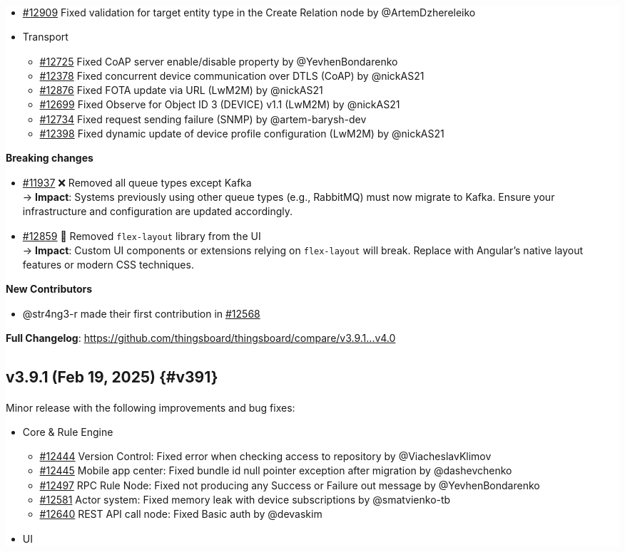   * [#12909](https://github.com/thingsboard/thingsboard/pull/12909) Fixed validation for target entity type in the Create Relation node by @ArtemDzhereleiko

* Transport

  * [#12725](https://github.com/thingsboard/thingsboard/pull/12725) Fixed CoAP server enable/disable property by @YevhenBondarenko
  * [#12378](https://github.com/thingsboard/thingsboard/pull/12378) Fixed concurrent device communication over DTLS (CoAP) by @nickAS21
  * [#12876](https://github.com/thingsboard/thingsboard/pull/12876) Fixed FOTA update via URL (LwM2M) by @nickAS21
  * [#12699](https://github.com/thingsboard/thingsboard/pull/12699) Fixed Observe for Object ID 3 (DEVICE) v1.1 (LwM2M) by @nickAS21
  * [#12734](https://github.com/thingsboard/thingsboard/pull/12734) Fixed request sending failure (SNMP) by @artem-barysh-dev
  * [#12398](https://github.com/thingsboard/thingsboard/pull/12398) Fixed dynamic update of device profile configuration (LwM2M) by @nickAS21


**Breaking changes**

* [#11937](https://github.com/thingsboard/thingsboard/pull/11937) ❌ Removed all queue types except Kafka  
  → **Impact**: Systems previously using other queue types (e.g., RabbitMQ) must now migrate to Kafka. Ensure your infrastructure and configuration are updated accordingly.

* [#12859](https://github.com/thingsboard/thingsboard/pull/12859) 🧹 Removed `flex-layout` library from the UI  
  → **Impact**: Custom UI components or extensions relying on `flex-layout` will break. Replace with Angular’s native layout features or modern CSS techniques.

**New Contributors**

* @str4ng3-r made their first contribution in [#12568](https://github.com/thingsboard/thingsboard/pull/12568)

**Full Changelog**: https://github.com/thingsboard/thingsboard/compare/v3.9.1...v4.0

## v3.9.1 (Feb 19, 2025) {#v391}

Minor release with the following improvements and bug fixes:

* Core & Rule Engine

  * [#12444](https://github.com/thingsboard/thingsboard/pull/12444) Version Control: Fixed error when checking access to repository by @ViacheslavKlimov
  * [#12445](https://github.com/thingsboard/thingsboard/pull/12445) Mobile app center: Fixed bundle id null pointer exception after migration by @dashevchenko
  * [#12497](https://github.com/thingsboard/thingsboard/pull/12497) RPC Rule Node: Fixed not producing any Success or Failure out message by @YevhenBondarenko
  * [#12581](https://github.com/thingsboard/thingsboard/pull/12581) Actor system: Fixed memory leak with device subscriptions by @smatvienko-tb
  * [#12640](https://github.com/thingsboard/thingsboard/pull/12640) REST API call node: Fixed Basic auth by @devaskim

* UI

